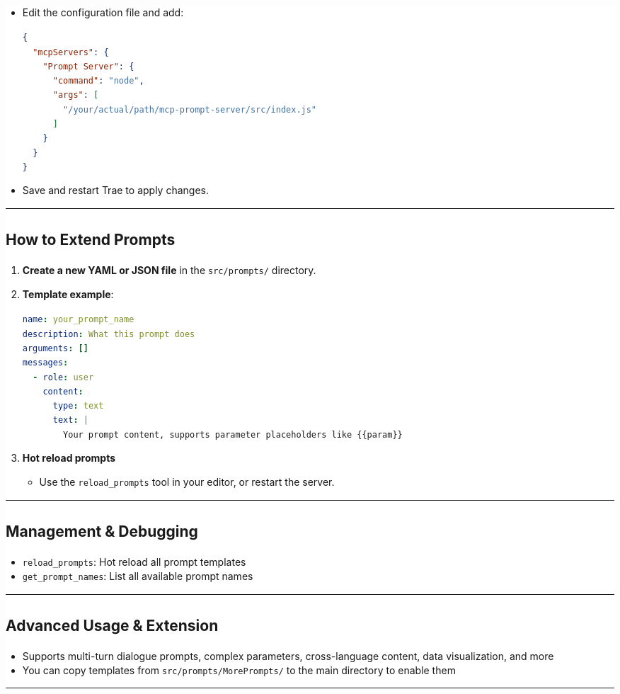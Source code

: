 - Edit the configuration file and add:

  ```json
  {
    "mcpServers": {
      "Prompt Server": {
        "command": "node",
        "args": [
          "/your/actual/path/mcp-prompt-server/src/index.js"
        ]
      }
    }
  }
  ```

- Save and restart Trae to apply changes.

---

## How to Extend Prompts

1. **Create a new YAML or JSON file** in the `src/prompts/` directory.
2. **Template example**:

   ```yaml
   name: your_prompt_name
   description: What this prompt does
   arguments: []
   messages:
     - role: user
       content:
         type: text
         text: |
           Your prompt content, supports parameter placeholders like {{param}}
   ```

3. **Hot reload prompts**  
   - Use the `reload_prompts` tool in your editor, or restart the server.

---

## Management & Debugging

- `reload_prompts`: Hot reload all prompt templates
- `get_prompt_names`: List all available prompt names

---

## Advanced Usage & Extension

- Supports multi-turn dialogue prompts, complex parameters, cross-language content, data visualization, and more
- You can copy templates from `src/prompts/MorePrompts/` to the main directory to enable them

---